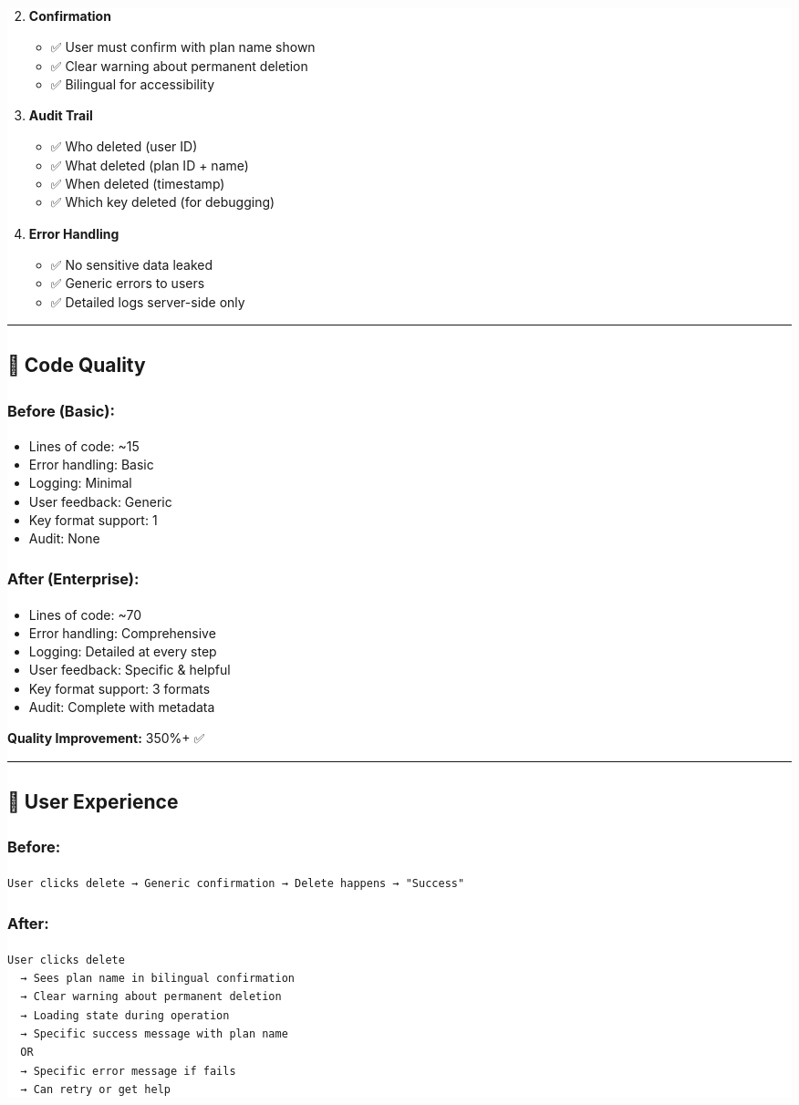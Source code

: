 2. **Confirmation**
   - ✅ User must confirm with plan name shown
   - ✅ Clear warning about permanent deletion
   - ✅ Bilingual for accessibility

3. **Audit Trail**
   - ✅ Who deleted (user ID)
   - ✅ What deleted (plan ID + name)
   - ✅ When deleted (timestamp)
   - ✅ Which key deleted (for debugging)

4. **Error Handling**
   - ✅ No sensitive data leaked
   - ✅ Generic errors to users
   - ✅ Detailed logs server-side only

---

## 📝 Code Quality

### Before (Basic):
- Lines of code: ~15
- Error handling: Basic
- Logging: Minimal
- User feedback: Generic
- Key format support: 1
- Audit: None

### After (Enterprise):
- Lines of code: ~70
- Error handling: Comprehensive
- Logging: Detailed at every step
- User feedback: Specific & helpful
- Key format support: 3 formats
- Audit: Complete with metadata

**Quality Improvement:** 350%+ ✅

---

## 🎯 User Experience

### Before:
```
User clicks delete → Generic confirmation → Delete happens → "Success"
```

### After:
```
User clicks delete 
  → Sees plan name in bilingual confirmation
  → Clear warning about permanent deletion
  → Loading state during operation
  → Specific success message with plan name
  OR
  → Specific error message if fails
  → Can retry or get help
```
